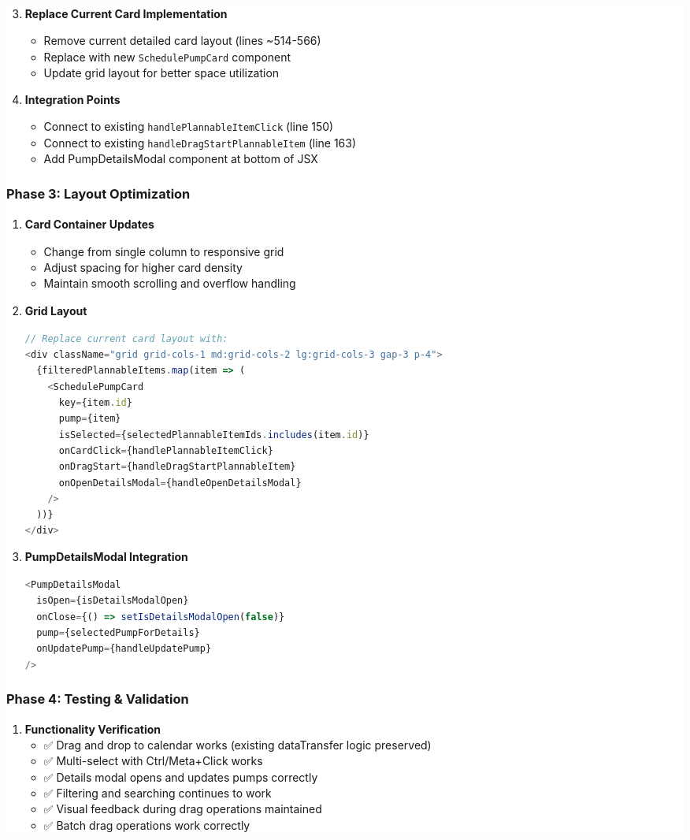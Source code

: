3. **Replace Current Card Implementation**
   - Remove current detailed card layout (lines ~514-566)
   - Replace with new `SchedulePumpCard` component
   - Update grid layout for better space utilization

4. **Integration Points**
   - Connect to existing `handlePlannableItemClick` (line 150)
   - Connect to existing `handleDragStartPlannableItem` (line 163)
   - Add PumpDetailsModal component at bottom of JSX

### Phase 3: Layout Optimization

1. **Card Container Updates**
   - Change from single column to responsive grid
   - Adjust spacing for higher card density
   - Maintain smooth scrolling and overflow handling

2. **Grid Layout**
   ```typescript
   // Replace current card layout with:
   <div className="grid grid-cols-1 md:grid-cols-2 lg:grid-cols-3 gap-3 p-4">
     {filteredPlannableItems.map(item => (
       <SchedulePumpCard
         key={item.id}
         pump={item}
         isSelected={selectedPlannableItemIds.includes(item.id)}
         onCardClick={handlePlannableItemClick}
         onDragStart={handleDragStartPlannableItem}
         onOpenDetailsModal={handleOpenDetailsModal}
       />
     ))}
   </div>
   ```

3. **PumpDetailsModal Integration**
   ```typescript
   <PumpDetailsModal
     isOpen={isDetailsModalOpen}
     onClose={() => setIsDetailsModalOpen(false)}
     pump={selectedPumpForDetails}
     onUpdatePump={handleUpdatePump}
   />
   ```

### Phase 4: Testing & Validation

1. **Functionality Verification**
   - ✅ Drag and drop to calendar works (existing dataTransfer logic preserved)
   - ✅ Multi-select with Ctrl/Meta+Click works
   - ✅ Details modal opens and updates pumps correctly
   - ✅ Filtering and searching continues to work
   - ✅ Visual feedback during drag operations maintained
   - ✅ Batch drag operations work correctly
